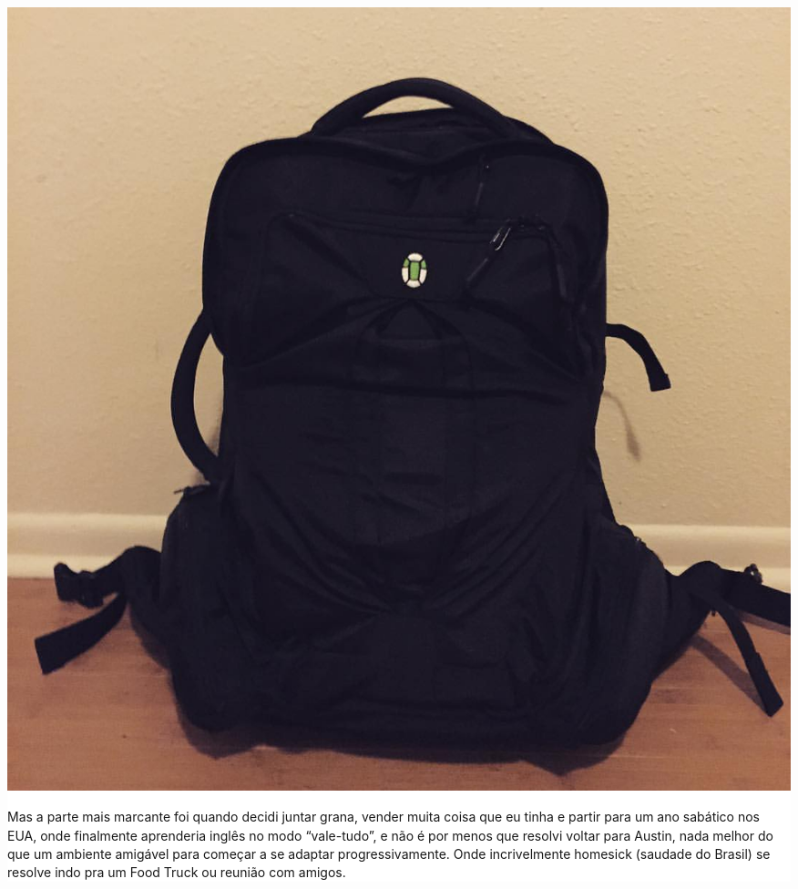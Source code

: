 ![backpack.jpeg](backpack.jpeg)

Mas a parte mais marcante foi quando decidi juntar grana, vender muita coisa que eu tinha e partir para um ano sabático nos EUA, onde finalmente aprenderia inglês no modo “vale-tudo”, e não é por menos que resolvi voltar para Austin, nada melhor do que um ambiente amigável para começar a se adaptar progressivamente. Onde incrivelmente homesick (saudade do Brasil) se resolve indo pra um Food Truck ou reunião com amigos.

